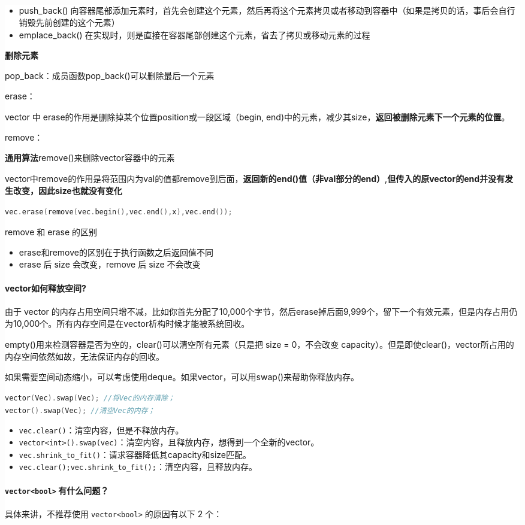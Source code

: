 * push_back() 向容器尾部添加元素时，首先会创建这个元素，然后再将这个元素拷贝或者移动到容器中（如果是拷贝的话，事后会自行销毁先前创建的这个元素）
* emplace_back() 在实现时，则是直接在容器尾部创建这个元素，省去了拷贝或移动元素的过程





**删除元素**

pop_back：成员函数pop_back()可以删除最后一个元素



erase：

vector 中 erase的作用是删除掉某个位置position或一段区域（begin, end)中的元素，减少其size，**返回被删除元素下一个元素的位置**。



remove：

**通用算法**remove()来删除vector容器中的元素

vector中remove的作用是将范围内为val的值都remove到后面，**返回新的end()值（非val部分的end）**,**但传入的原vector的end并没有发生改变，因此size也就没有变化**

```c++
vec.erase(remove(vec.begin(),vec.end(),x),vec.end());
```



remove 和 erase 的区别

* erase和remove的区别在于执行函数之后返回值不同
* erase 后 size 会改变，remove 后 size 不会改变





#### vector如何释放空间?

由于 vector 的内存占用空间只增不减，比如你首先分配了10,000个字节，然后erase掉后面9,999个，留下一个有效元素，但是内存占用仍为10,000个。所有内存空间是在vector析构时候才能被系统回收。

empty()用来检测容器是否为空的，clear()可以清空所有元素（只是把 size = 0，不会改变 capacity）。但是即使clear()，vector所占用的内存空间依然如故，无法保证内存的回收。

如果需要空间动态缩小，可以考虑使用deque。如果vector，可以用swap()来帮助你释放内存。

```c++
vector(Vec).swap(Vec); //将Vec的内存清除； 
vector().swap(Vec); //清空Vec的内存；
```

* `vec.clear()`：清空内容，但是不释放内存。
* `vector<int>().swap(vec)`：清空内容，且释放内存，想得到一个全新的vector。
* `vec.shrink_to_fit()`：请求容器降低其capacity和size匹配。
* `vec.clear();vec.shrink_to_fit();`：清空内容，且释放内存。



#### `vector<bool>` 有什么问题？

具体来讲，不推荐使用 `vector<bool>` 的原因有以下 2 个：
